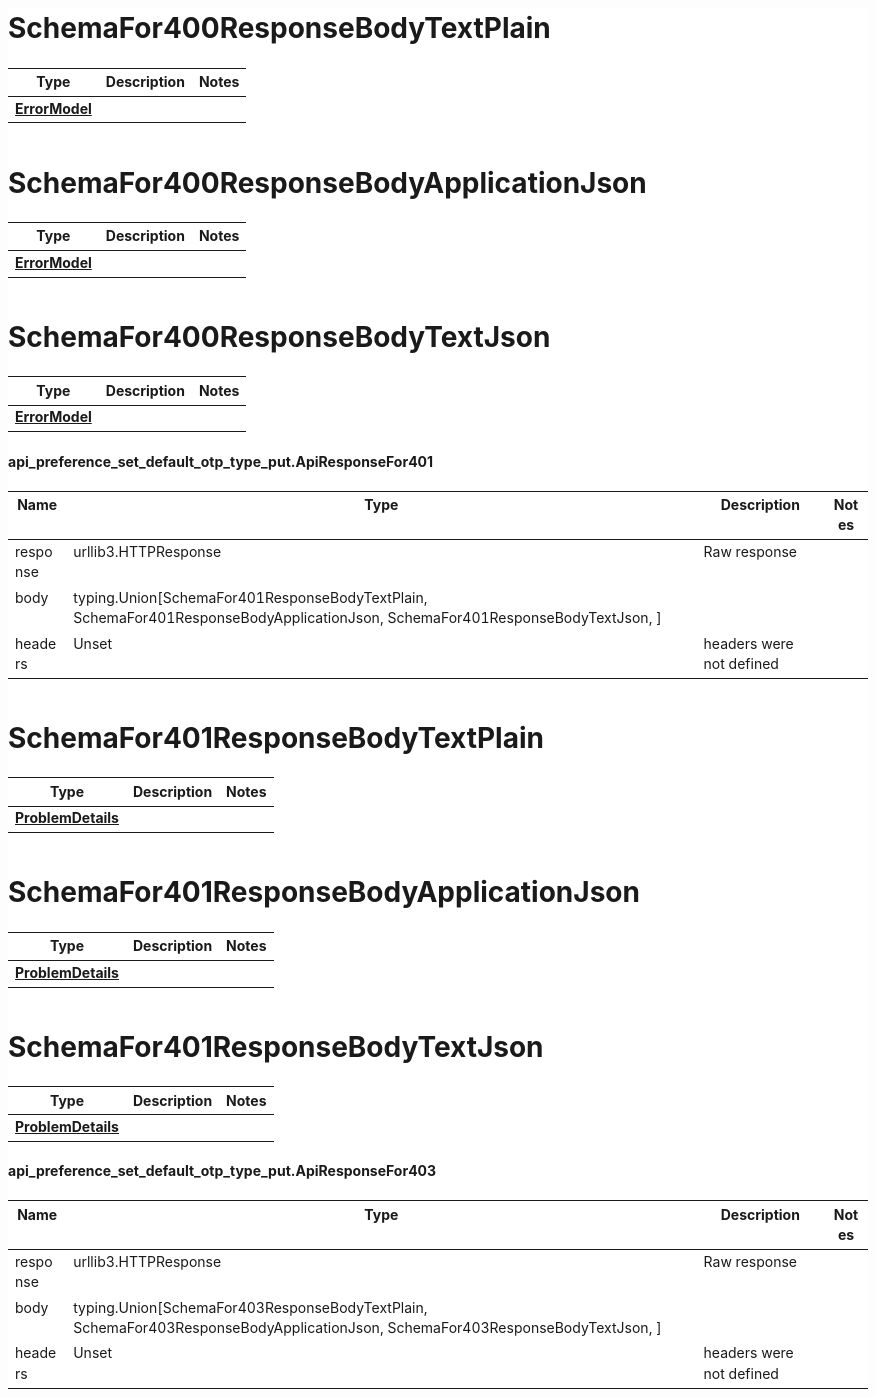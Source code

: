# SchemaFor400ResponseBodyTextPlain
Type | Description  | Notes
------------- | ------------- | -------------
[**ErrorModel**](../../models/ErrorModel.md) |  | 


# SchemaFor400ResponseBodyApplicationJson
Type | Description  | Notes
------------- | ------------- | -------------
[**ErrorModel**](../../models/ErrorModel.md) |  | 


# SchemaFor400ResponseBodyTextJson
Type | Description  | Notes
------------- | ------------- | -------------
[**ErrorModel**](../../models/ErrorModel.md) |  | 


#### api_preference_set_default_otp_type_put.ApiResponseFor401
Name | Type | Description  | Notes
------------- | ------------- | ------------- | -------------
response | urllib3.HTTPResponse | Raw response |
body | typing.Union[SchemaFor401ResponseBodyTextPlain, SchemaFor401ResponseBodyApplicationJson, SchemaFor401ResponseBodyTextJson, ] |  |
headers | Unset | headers were not defined |

# SchemaFor401ResponseBodyTextPlain
Type | Description  | Notes
------------- | ------------- | -------------
[**ProblemDetails**](../../models/ProblemDetails.md) |  | 


# SchemaFor401ResponseBodyApplicationJson
Type | Description  | Notes
------------- | ------------- | -------------
[**ProblemDetails**](../../models/ProblemDetails.md) |  | 


# SchemaFor401ResponseBodyTextJson
Type | Description  | Notes
------------- | ------------- | -------------
[**ProblemDetails**](../../models/ProblemDetails.md) |  | 


#### api_preference_set_default_otp_type_put.ApiResponseFor403
Name | Type | Description  | Notes
------------- | ------------- | ------------- | -------------
response | urllib3.HTTPResponse | Raw response |
body | typing.Union[SchemaFor403ResponseBodyTextPlain, SchemaFor403ResponseBodyApplicationJson, SchemaFor403ResponseBodyTextJson, ] |  |
headers | Unset | headers were not defined |
